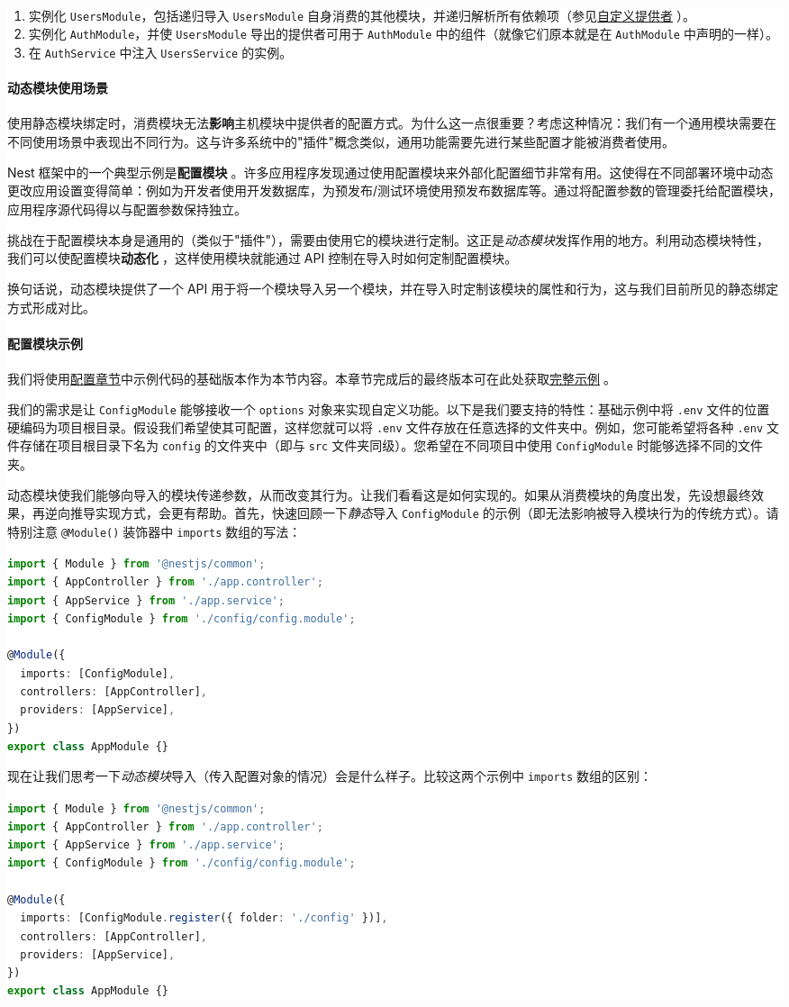 1.  实例化 `UsersModule`，包括递归导入 `UsersModule` 自身消费的其他模块，并递归解析所有依赖项（参见[自定义提供者](https://docs.nestjs.com/fundamentals/custom-providers) ）。
2.  实例化 `AuthModule`，并使 `UsersModule` 导出的提供者可用于 `AuthModule` 中的组件（就像它们原本就是在 `AuthModule` 中声明的一样）。
3.  在 `AuthService` 中注入 `UsersService` 的实例。

#### 动态模块使用场景

使用静态模块绑定时，消费模块无法**影响**主机模块中提供者的配置方式。为什么这一点很重要？考虑这种情况：我们有一个通用模块需要在不同使用场景中表现出不同行为。这与许多系统中的"插件"概念类似，通用功能需要先进行某些配置才能被消费者使用。

Nest 框架中的一个典型示例是**配置模块** 。许多应用程序发现通过使用配置模块来外部化配置细节非常有用。这使得在不同部署环境中动态更改应用设置变得简单：例如为开发者使用开发数据库，为预发布/测试环境使用预发布数据库等。通过将配置参数的管理委托给配置模块，应用程序源代码得以与配置参数保持独立。

挑战在于配置模块本身是通用的（类似于"插件"），需要由使用它的模块进行定制。这正是*动态模块*发挥作用的地方。利用动态模块特性，我们可以使配置模块**动态化** ，这样使用模块就能通过 API 控制在导入时如何定制配置模块。

换句话说，动态模块提供了一个 API 用于将一个模块导入另一个模块，并在导入时定制该模块的属性和行为，这与我们目前所见的静态绑定方式形成对比。

<app-banner-devtools></app-banner-devtools>

#### 配置模块示例

我们将使用[配置章节](https://docs.nestjs.com/techniques/configuration#service)中示例代码的基础版本作为本节内容。本章节完成后的最终版本可在此处获取[完整示例](https://github.com/nestjs/nest/tree/master/sample/25-dynamic-modules) 。

我们的需求是让 `ConfigModule` 能够接收一个 `options` 对象来实现自定义功能。以下是我们要支持的特性：基础示例中将 `.env` 文件的位置硬编码为项目根目录。假设我们希望使其可配置，这样您就可以将 `.env` 文件存放在任意选择的文件夹中。例如，您可能希望将各种 `.env` 文件存储在项目根目录下名为 `config` 的文件夹中（即与 `src` 文件夹同级）。您希望在不同项目中使用 `ConfigModule` 时能够选择不同的文件夹。

动态模块使我们能够向导入的模块传递参数，从而改变其行为。让我们看看这是如何实现的。如果从消费模块的角度出发，先设想最终效果，再逆向推导实现方式，会更有帮助。首先，快速回顾一下*静态*导入 `ConfigModule` 的示例（即无法影响被导入模块行为的传统方式）。请特别注意 `@Module()` 装饰器中 `imports` 数组的写法：

```typescript
import { Module } from '@nestjs/common';
import { AppController } from './app.controller';
import { AppService } from './app.service';
import { ConfigModule } from './config/config.module';

@Module({
  imports: [ConfigModule],
  controllers: [AppController],
  providers: [AppService],
})
export class AppModule {}
```

现在让我们思考一下*动态模块*导入（传入配置对象的情况）会是什么样子。比较这两个示例中 `imports` 数组的区别：

```typescript
import { Module } from '@nestjs/common';
import { AppController } from './app.controller';
import { AppService } from './app.service';
import { ConfigModule } from './config/config.module';

@Module({
  imports: [ConfigModule.register({ folder: './config' })],
  controllers: [AppController],
  providers: [AppService],
})
export class AppModule {}
```
